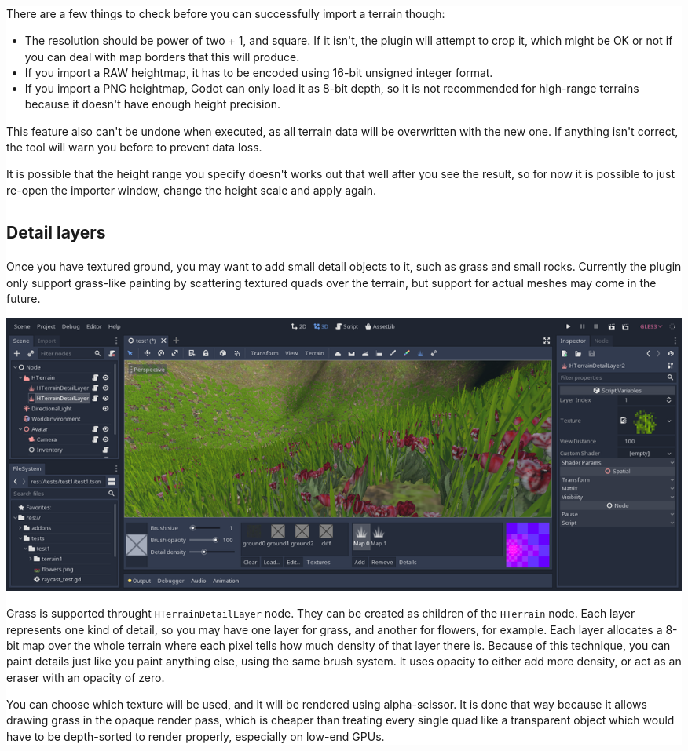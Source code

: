 There are a few things to check before you can successfully import a terrain though:

- The resolution should be power of two + 1, and square. If it isn't, the plugin will attempt to crop it, which might be OK or not if you can deal with map borders that this will produce.
- If you import a RAW heightmap, it has to be encoded using 16-bit unsigned integer format.
- If you import a PNG heightmap, Godot can only load it as 8-bit depth, so it is not recommended for high-range terrains because it doesn't have enough height precision.

This feature also can't be undone when executed, as all terrain data will be overwritten with the new one. If anything isn't correct, the tool will warn you before to prevent data loss.

It is possible that the height range you specify doesn't works out that well after you see the result, so for now it is possible to just re-open the importer window, change the height scale and apply again.


Detail layers
---------------

Once you have textured ground, you may want to add small detail objects to it, such as grass and small rocks. Currently the plugin only support grass-like painting by scattering textured quads over the terrain, but support for actual meshes may come in the future.

![Screenshot of two grass layers under the terrain node](images/detail_layers.png)

Grass is supported throught `HTerrainDetailLayer` node. They can be created as children of the `HTerrain` node. Each layer represents one kind of detail, so you may have one layer for grass, and another for flowers, for example.
Each layer allocates a 8-bit map over the whole terrain where each pixel tells how much density of that layer there is. Because of this technique, you can paint details just like you paint anything else, using the same brush system. It uses opacity to either add more density, or act as an eraser with an opacity of zero.

You can choose which texture will be used, and it will be rendered using alpha-scissor. It is done that way because it allows drawing grass in the opaque render pass, which is cheaper than treating every single quad like a transparent object which would have to be depth-sorted to render properly, especially on low-end GPUs.
